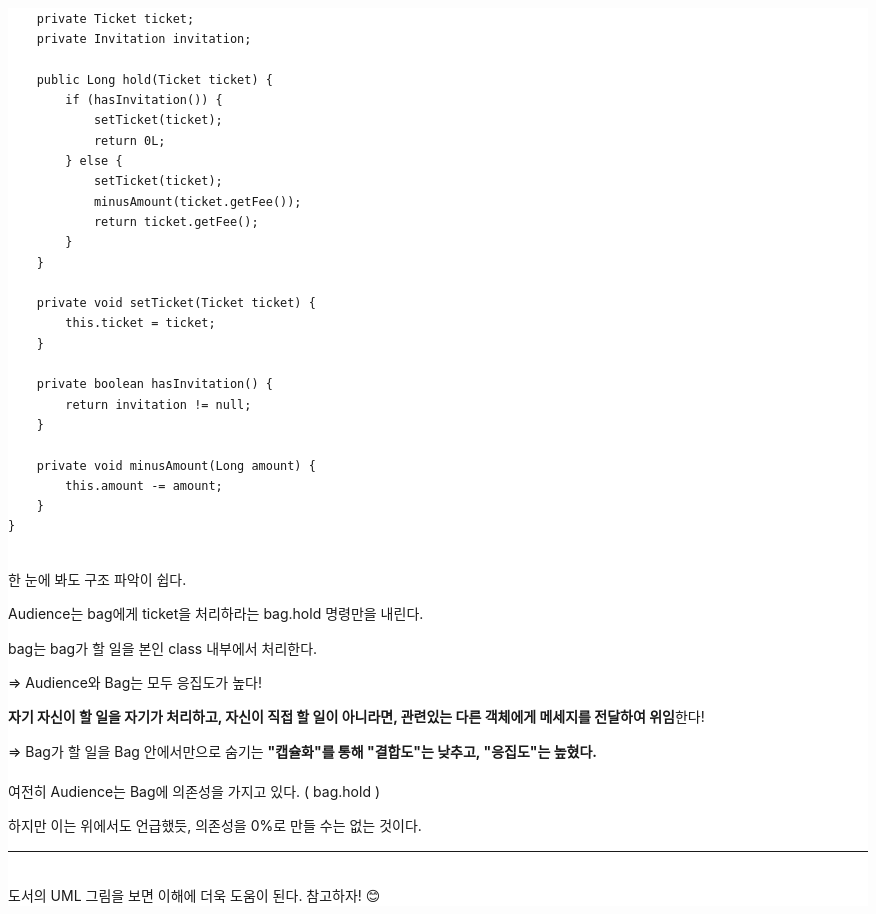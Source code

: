 ~~~
    private Ticket ticket;
    private Invitation invitation;

    public Long hold(Ticket ticket) {
        if (hasInvitation()) {
            setTicket(ticket);
            return 0L;
        } else {
            setTicket(ticket);
            minusAmount(ticket.getFee());
            return ticket.getFee();
        }
    }

    private void setTicket(Ticket ticket) {
        this.ticket = ticket;
    }

    private boolean hasInvitation() {
        return invitation != null;
    }

    private void minusAmount(Long amount) {
        this.amount -= amount;
    }
}
~~~
　   
한 눈에 봐도 구조 파악이 쉽다.

Audience는 bag에게 ticket을 처리하라는 bag.hold 명령만을 내린다.

bag는 bag가 할 일을 본인 class 내부에서 처리한다.

=> Audience와 Bag는 모두 응집도가 높다!

**자기 자신이 할 일을 자기가 처리하고, 자신이 직접 할 일이 아니라면, 관련있는 다른 객체에게 메세지를 전달하여 위임**한다!

=> Bag가 할 일을 Bag 안에서만으로 숨기는 **"캡슐화"를 통해 "결합도"는 낮추고, "응집도"는 높혔다.**
　   
　   
여전히 Audience는 Bag에 의존성을 가지고 있다. ( bag.hold )

하지만 이는 위에서도 언급했듯, 의존성을 0%로 만들 수는 없는 것이다.
　   
***
　   
도서의 UML 그림을 보면 이해에 더욱 도움이 된다. 참고하자! 😊
